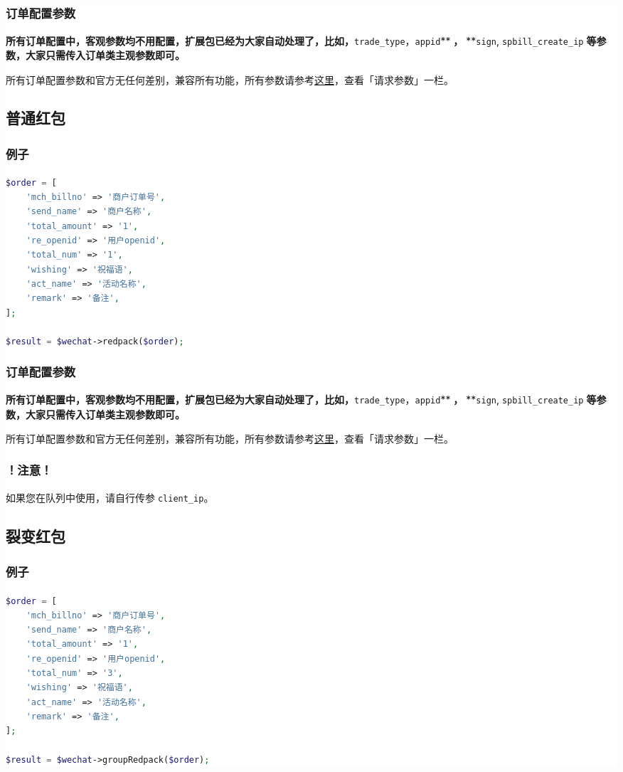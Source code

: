### 订单配置参数

**所有订单配置中，客观参数均不用配置，扩展包已经为大家自动处理了，比如，**`trade_type`，`appid`** **，** **`sign`, `spbill_create_ip` **等参数，大家只需传入订单类主观参数即可。**

所有订单配置参数和官方无任何差别，兼容所有功能，所有参数请参考[这里](https://pay.weixin.qq.com/wiki/doc/api/wxa/wxa_api.php?chapter=9_1)，查看「请求参数」一栏。

<a name="普通红包"></a>

## 普通红包

### 例子

```PHP
$order = [
    'mch_billno' => '商户订单号',
    'send_name' => '商户名称',
    'total_amount' => '1',
    're_openid' => '用户openid',
    'total_num' => '1',
    'wishing' => '祝福语',
    'act_name' => '活动名称',
    'remark' => '备注',
];

$result = $wechat->redpack($order);
```

### 订单配置参数

**所有订单配置中，客观参数均不用配置，扩展包已经为大家自动处理了，比如，**`trade_type`，`appid`** **，** **`sign`, `spbill_create_ip` **等参数，大家只需传入订单类主观参数即可。**

所有订单配置参数和官方无任何差别，兼容所有功能，所有参数请参考[这里](https://pay.weixin.qq.com/wiki/doc/api/tools/cash_coupon.php?chapter=13_4&index=3)，查看「请求参数」一栏。

### ！注意！

如果您在队列中使用，请自行传参 `client_ip`。

<a name="裂变红包"></a>

## 裂变红包

### 例子

```PHP
$order = [
    'mch_billno' => '商户订单号',
    'send_name' => '商户名称',
    'total_amount' => '1',
    're_openid' => '用户openid',
    'total_num' => '3',
    'wishing' => '祝福语',
    'act_name' => '活动名称',
    'remark' => '备注',
];

$result = $wechat->groupRedpack($order);
```
